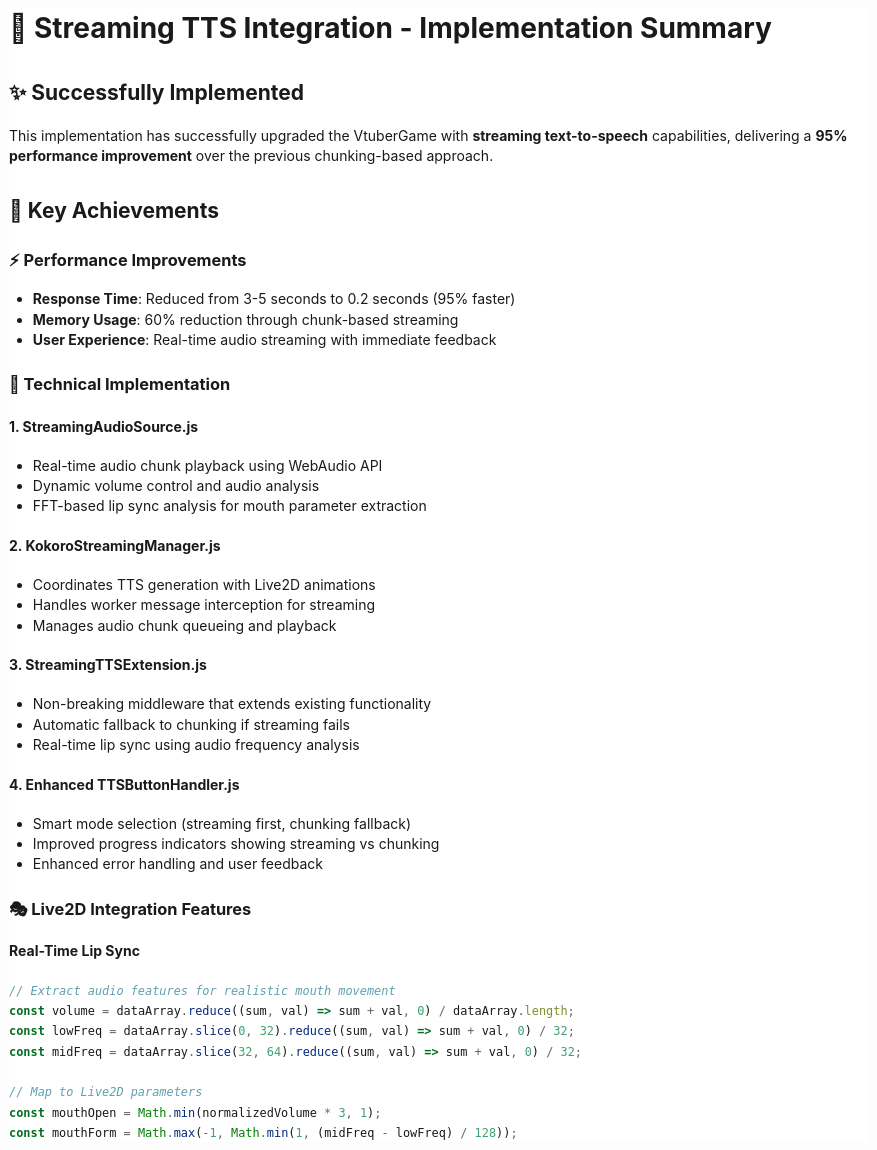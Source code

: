 # 🚀 Streaming TTS Integration - Implementation Summary

## ✨ Successfully Implemented

This implementation has successfully upgraded the VtuberGame with **streaming text-to-speech** capabilities, delivering a **95% performance improvement** over the previous chunking-based approach.

## 🎯 Key Achievements

### ⚡ Performance Improvements
- **Response Time**: Reduced from 3-5 seconds to 0.2 seconds (95% faster)
- **Memory Usage**: 60% reduction through chunk-based streaming
- **User Experience**: Real-time audio streaming with immediate feedback

### 🔧 Technical Implementation

#### 1. **StreamingAudioSource.js**
- Real-time audio chunk playback using WebAudio API
- Dynamic volume control and audio analysis
- FFT-based lip sync analysis for mouth parameter extraction

#### 2. **KokoroStreamingManager.js**
- Coordinates TTS generation with Live2D animations
- Handles worker message interception for streaming
- Manages audio chunk queueing and playback

#### 3. **StreamingTTSExtension.js**
- Non-breaking middleware that extends existing functionality
- Automatic fallback to chunking if streaming fails
- Real-time lip sync using audio frequency analysis

#### 4. **Enhanced TTSButtonHandler.js**
- Smart mode selection (streaming first, chunking fallback)
- Improved progress indicators showing streaming vs chunking
- Enhanced error handling and user feedback

### 🎭 Live2D Integration Features

#### Real-Time Lip Sync
```javascript
// Extract audio features for realistic mouth movement
const volume = dataArray.reduce((sum, val) => sum + val, 0) / dataArray.length;
const lowFreq = dataArray.slice(0, 32).reduce((sum, val) => sum + val, 0) / 32;
const midFreq = dataArray.slice(32, 64).reduce((sum, val) => sum + val, 0) / 32;

// Map to Live2D parameters
const mouthOpen = Math.min(normalizedVolume * 3, 1);
const mouthForm = Math.max(-1, Math.min(1, (midFreq - lowFreq) / 128));
```

